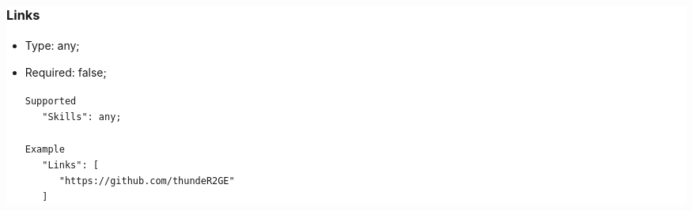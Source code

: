 ### Links

- Type: any;
- Required: false;

      Supported
         "Skills": any;

      Example
         "Links": [
            "https://github.com/thundeR2GE"
         ]
